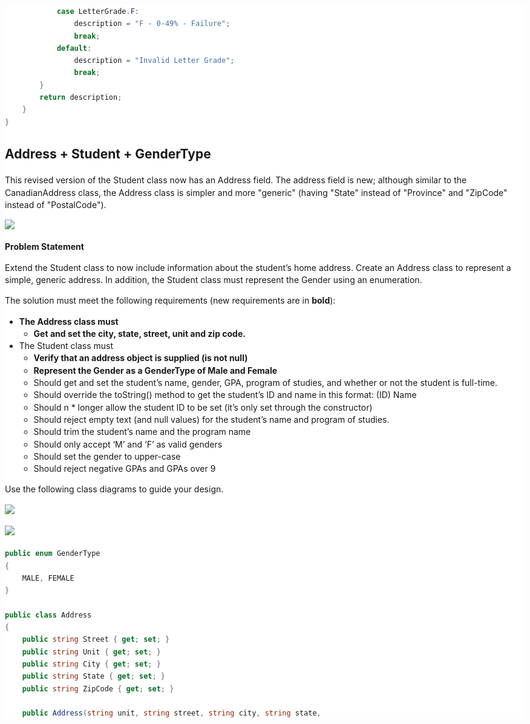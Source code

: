 ```csharp
            case LetterGrade.F:
                description = "F - 0-49% - Failure";
                break;
            default:
                description = "Invalid Letter Grade";
                break;
        }
        return description;
    }
}
```

## Address + Student + GenderType

This revised version of the Student class now has an Address field. The address field is new; although similar to the CanadianAddress class, the Address class is simpler and more "generic" (having "State" instead of "Province" and "ZipCode" instead of "PostalCode").

![](I-GenderType.png)

**Problem Statement**

Extend the Student class to now include information about the student’s home address. Create an Address class to represent a simple, generic address. In addition, the Student class must represent the Gender using an enumeration.

The solution must meet the following requirements (new requirements are in **bold**):

* **The Address class must**
  * **Get and set the city, state, street, unit and zip code.**
* The Student class must
  * **Verify that an address object is supplied (is not null)**
  * **Represent the Gender as a GenderType of Male and Female**
  * Should get and set the student’s name, gender, GPA, program of studies, and whether or not the student is full-time.
  * Should override the toString() method to get the student’s ID and name in this format:
    (ID) Name
  * Should n  * longer allow the student ID to be set (it’s only set through the constructor)
  * Should reject empty text (and null values) for the student’s name and program of studies.
  * Should trim the student’s name and the program name
  * Should only accept ‘M’ and ‘F’ as valid genders
  * Should set the gender to upper-case
  * Should reject negative GPAs and GPAs over 9

Use the following class diagrams to guide your design.
 
![](I-Address.png)

![](I-Student.png)
 
```csharp
public enum GenderType
{
    MALE, FEMALE
}

public class Address
{
    public string Street { get; set; }
    public string Unit { get; set; }
    public string City { get; set; }
    public string State { get; set; }
    public string ZipCode { get; set; }

    public Address(string unit, string street, string city, string state,
```